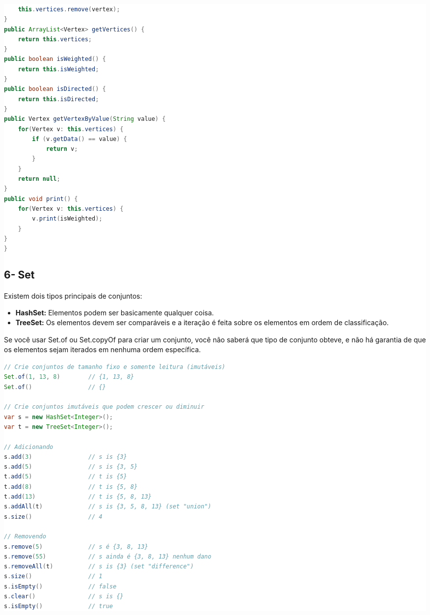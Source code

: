 ```java
    this.vertices.remove(vertex);  
}
public ArrayList<Vertex> getVertices() {    
    return this.vertices;  
}
public boolean isWeighted() {    
    return this.isWeighted;  
}
public boolean isDirected() {    
    return this.isDirected;  
}
public Vertex getVertexByValue(String value) {    
    for(Vertex v: this.vertices) {       
        if (v.getData() == value) {        
            return v;      
        }    
    }
    return null;  
}	  
public void print() {    
    for(Vertex v: this.vertices) {      
        v.print(isWeighted);    
    }  
}	
}
```

## **6- Set**

Existem dois tipos principais de conjuntos:

- **HashSet:** Elementos podem ser basicamente qualquer coisa.
- **TreeSet:** Os elementos devem ser comparáveis e a iteração é feita sobre os elementos em ordem de classificação.

Se você usar Set.of ou Set.copyOf para criar um conjunto, você não saberá que tipo de conjunto obteve, e não há garantia de que os elementos sejam iterados em nenhuma ordem específica.

```java
// Crie conjuntos de tamanho fixo e somente leitura (imutáveis)
Set.of(1, 13, 8)        // {1, 13, 8}
Set.of()                // {}

// Crie conjuntos imutáveis que podem crescer ou diminuir
var s = new HashSet<Integer>();
var t = new TreeSet<Integer>();

// Adicionando
s.add(3)                // s is {3}
s.add(5)                // s is {3, 5}
t.add(5)                // t is {5}
t.add(8)                // t is {5, 8}
t.add(13)               // t is {5, 8, 13}
s.addAll(t)             // s is {3, 5, 8, 13} (set "union")
s.size()                // 4

// Removendo
s.remove(5)             // s é {3, 8, 13}
s.remove(55)            // s ainda é {3, 8, 13} nenhum dano
s.removeAll(t)          // s is {3} (set "difference")
s.size()                // 1
s.isEmpty()             // false
s.clear()               // s is {}
s.isEmpty()             // true
```
